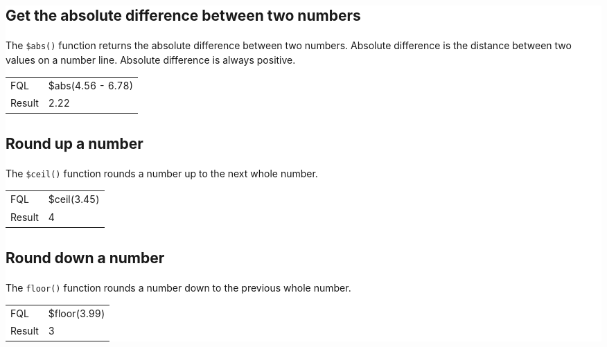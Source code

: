 ## Get the absolute difference between two numbers

The `$abs()` function returns the absolute difference between two numbers. Absolute difference is the distance between two values on a number line. Absolute difference is always positive.

<table class="code-ref-table">
<tbody>
<tr>
<td>FQL</td>
<td>
$abs(4.56 - 6.78)
</td>
</tr>
<tr>
<td>Result</td>
<td>
2.22
</td>
</tr>
</tbody>
</table>

## Round up a number

The `$ceil()` function rounds a number up to the next whole number.

<table class="code-ref-table">
<tbody>
<tr>
<td>FQL</td>
<td>
$ceil(3.45)
</td>
</tr>
<tr>
<td>Result</td>
<td>
4
</td>
</tr>
</tbody>
</table>

## Round down a number

The `floor()` function rounds a number down to the previous whole number.

<table class="code-ref-table">
<tbody>
<tr>
<td>FQL</td>
<td>
$floor(3.99)
</td>
</tr>
<tr>
<td>Result</td>
<td>
3
</td>
</tr>
</tbody>
</table>
